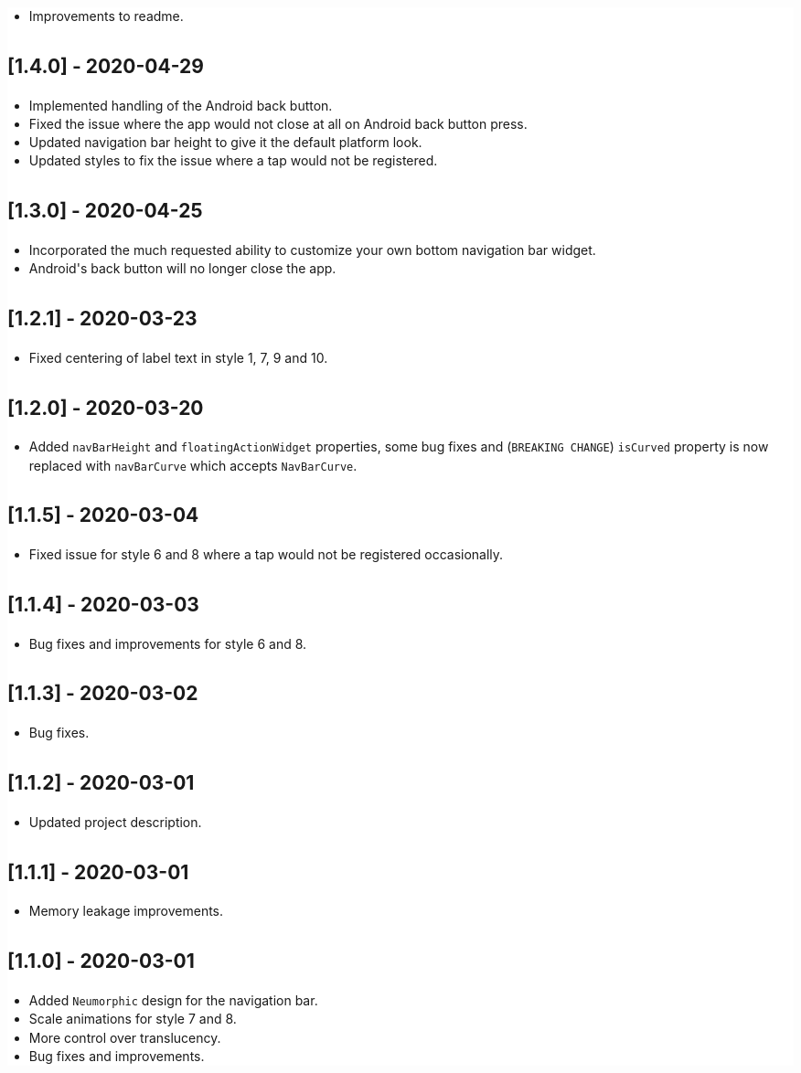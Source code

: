 - Improvements to readme.

## [1.4.0] - 2020-04-29

- Implemented handling of the Android back button.
- Fixed the issue where the app would not close at all on Android back button press.
- Updated navigation bar height to give it the default platform look.
- Updated styles to fix the issue where a tap would not be registered.

## [1.3.0] - 2020-04-25

- Incorporated the much requested ability to customize your own bottom navigation bar widget.
- Android's back button will no longer close the app.

## [1.2.1] - 2020-03-23

- Fixed centering of label text in style 1, 7, 9 and 10.

## [1.2.0] - 2020-03-20

- Added `navBarHeight` and `floatingActionWidget` properties, some bug fixes and (```BREAKING CHANGE```) `isCurved` property is now replaced with `navBarCurve` which accepts `NavBarCurve`.

## [1.1.5] - 2020-03-04

- Fixed issue for style 6 and 8 where a tap would not be registered occasionally.

## [1.1.4] - 2020-03-03

- Bug fixes and improvements for style 6 and 8.

## [1.1.3] - 2020-03-02

- Bug fixes.

## [1.1.2] - 2020-03-01

- Updated project description.

## [1.1.1] - 2020-03-01

- Memory leakage improvements.

## [1.1.0] - 2020-03-01

- Added `Neumorphic` design for the navigation bar.
- Scale animations for style 7 and 8.
- More control over translucency.
- Bug fixes and improvements.
